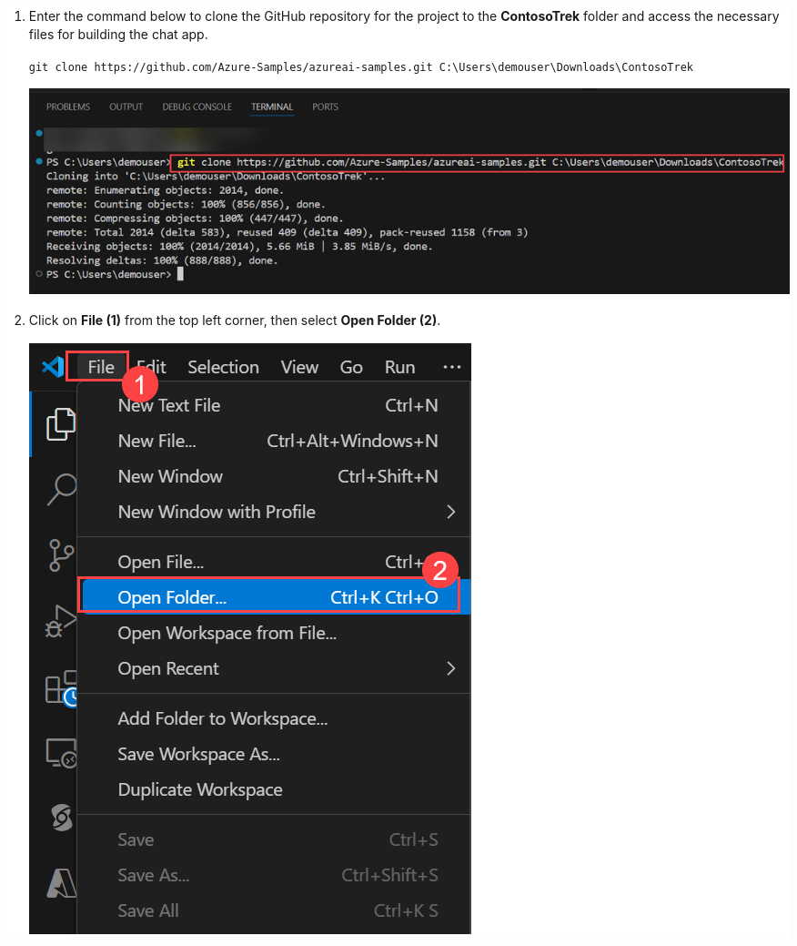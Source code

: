 1. Enter the command below to clone the GitHub repository for the project to the **ContosoTrek** folder and access the necessary files for building the chat app.

   ```
   git clone https://github.com/Azure-Samples/azureai-samples.git C:\Users\demouser\Downloads\ContosoTrek
   ```

    ![](../media/af22.png)

1. Click on **File (1)** from the top left corner, then select **Open Folder (2)**.

    ![](../media/rg9.png)
